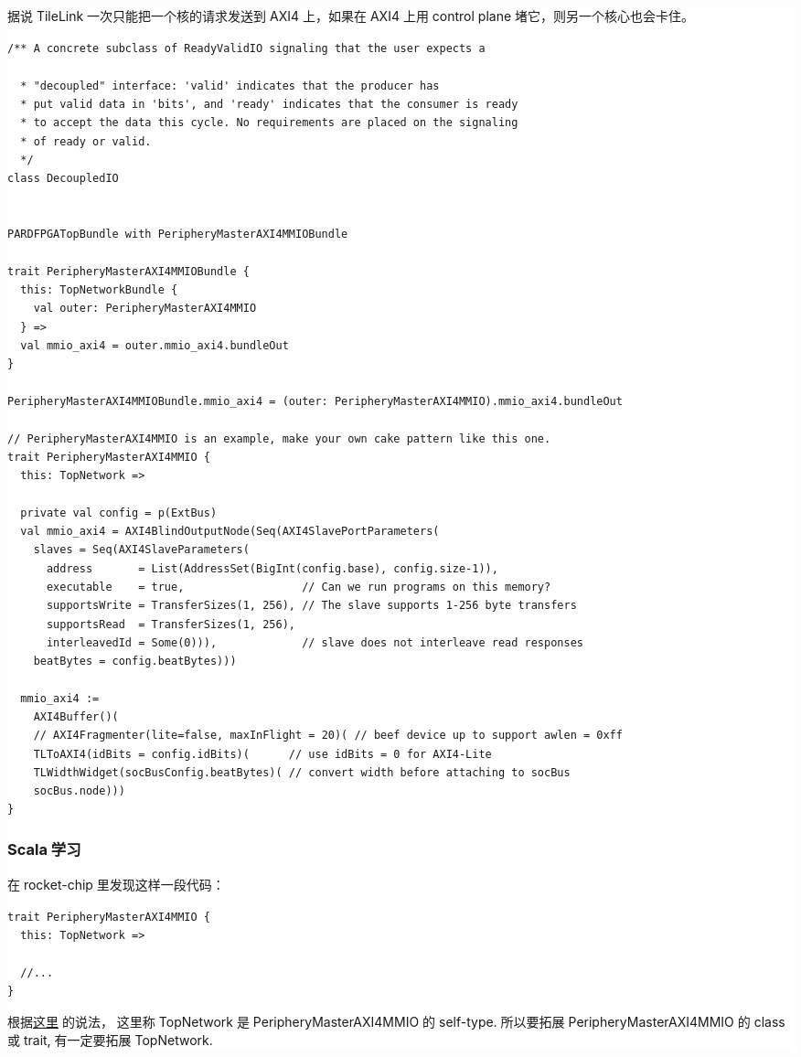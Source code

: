 据说 TileLink 一次只能把一个核的请求发送到 AXI4 上，如果在 AXI4 上用 control plane 堵它，则另一个核心也会卡住。


	/** A concrete subclass of ReadyValidIO signaling that the user expects a

	  * "decoupled" interface: 'valid' indicates that the producer has
	  * put valid data in 'bits', and 'ready' indicates that the consumer is ready
	  * to accept the data this cycle. No requirements are placed on the signaling
	  * of ready or valid.
	  */
	class DecoupledIO


	PARDFPGATopBundle with PeripheryMasterAXI4MMIOBundle

	trait PeripheryMasterAXI4MMIOBundle {
	  this: TopNetworkBundle {
	    val outer: PeripheryMasterAXI4MMIO
	  } =>
	  val mmio_axi4 = outer.mmio_axi4.bundleOut
	}

	PeripheryMasterAXI4MMIOBundle.mmio_axi4 = (outer: PeripheryMasterAXI4MMIO).mmio_axi4.bundleOut

	// PeripheryMasterAXI4MMIO is an example, make your own cake pattern like this one.
	trait PeripheryMasterAXI4MMIO {
	  this: TopNetwork =>

	  private val config = p(ExtBus)
	  val mmio_axi4 = AXI4BlindOutputNode(Seq(AXI4SlavePortParameters(
	    slaves = Seq(AXI4SlaveParameters(
	      address       = List(AddressSet(BigInt(config.base), config.size-1)),
	      executable    = true,                  // Can we run programs on this memory?
	      supportsWrite = TransferSizes(1, 256), // The slave supports 1-256 byte transfers
	      supportsRead  = TransferSizes(1, 256),
	      interleavedId = Some(0))),             // slave does not interleave read responses
	    beatBytes = config.beatBytes)))

	  mmio_axi4 :=
	    AXI4Buffer()(
	    // AXI4Fragmenter(lite=false, maxInFlight = 20)( // beef device up to support awlen = 0xff
	    TLToAXI4(idBits = config.idBits)(      // use idBits = 0 for AXI4-Lite
	    TLWidthWidget(socBusConfig.beatBytes)( // convert width before attaching to socBus
	    socBus.node)))
	}

### Scala 学习

在 rocket-chip 里发现这样一段代码：


	trait PeripheryMasterAXI4MMIO {
	  this: TopNetwork =>

	  //...
	}

根据[这里](http://stackoverflow.com/q/1990948/5164297) 的说法， 这里称 TopNetwork 是 PeripheryMasterAXI4MMIO 的 self-type. 所以要拓展 PeripheryMasterAXI4MMIO 的 class 或 trait, 有一定要拓展 TopNetwork.
